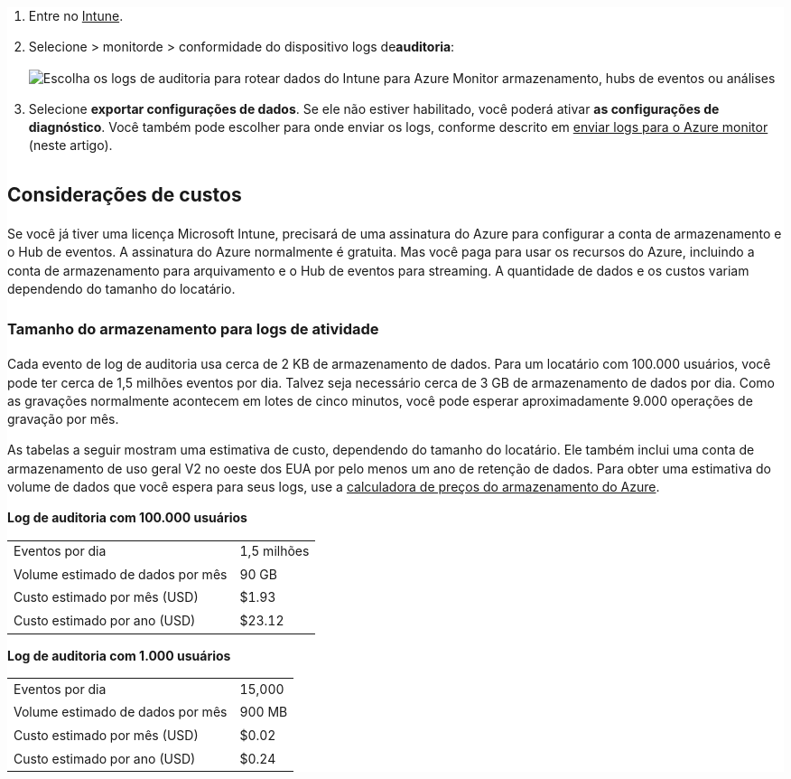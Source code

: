 1. Entre no [Intune](https://go.microsoft.com/fwlink/?linkid=2090973).
2. Selecione > monitorde > conformidade do dispositivo logs de**auditoria**:

    ![Escolha os logs de auditoria para rotear dados do Intune para Azure Monitor armazenamento, hubs de eventos ou análises](media/audit-logs-under-monitor-in-compliance.png)

3. Selecione **exportar configurações de dados**. Se ele não estiver habilitado, você poderá ativar **as configurações de diagnóstico**. Você também pode escolher para onde enviar os logs, conforme descrito em [enviar logs para o Azure monitor](#send-logs-to-azure-monitor) (neste artigo).

## <a name="cost-considerations"></a>Considerações de custos

Se você já tiver uma licença Microsoft Intune, precisará de uma assinatura do Azure para configurar a conta de armazenamento e o Hub de eventos. A assinatura do Azure normalmente é gratuita. Mas você paga para usar os recursos do Azure, incluindo a conta de armazenamento para arquivamento e o Hub de eventos para streaming. A quantidade de dados e os custos variam dependendo do tamanho do locatário.

### <a name="storage-size-for-activity-logs"></a>Tamanho do armazenamento para logs de atividade

Cada evento de log de auditoria usa cerca de 2 KB de armazenamento de dados. Para um locatário com 100.000 usuários, você pode ter cerca de 1,5 milhões eventos por dia. Talvez seja necessário cerca de 3 GB de armazenamento de dados por dia. Como as gravações normalmente acontecem em lotes de cinco minutos, você pode esperar aproximadamente 9.000 operações de gravação por mês.

As tabelas a seguir mostram uma estimativa de custo, dependendo do tamanho do locatário. Ele também inclui uma conta de armazenamento de uso geral V2 no oeste dos EUA por pelo menos um ano de retenção de dados. Para obter uma estimativa do volume de dados que você espera para seus logs, use a [calculadora de preços do armazenamento do Azure](https://azure.microsoft.com/pricing/details/storage/blobs/).

**Log de auditoria com 100.000 usuários**

| | |
|---|---|
|Eventos por dia| 1,5 milhões|
|Volume estimado de dados por mês| 90 GB|
|Custo estimado por mês (USD)| $1.93|
|Custo estimado por ano (USD)| $23.12|

**Log de auditoria com 1.000 usuários**

| | |
|---|---|
|Eventos por dia| 15,000|
|Volume estimado de dados por mês| 900 MB|
|Custo estimado por mês (USD)| $0.02|
|Custo estimado por ano (USD)| $0.24|
